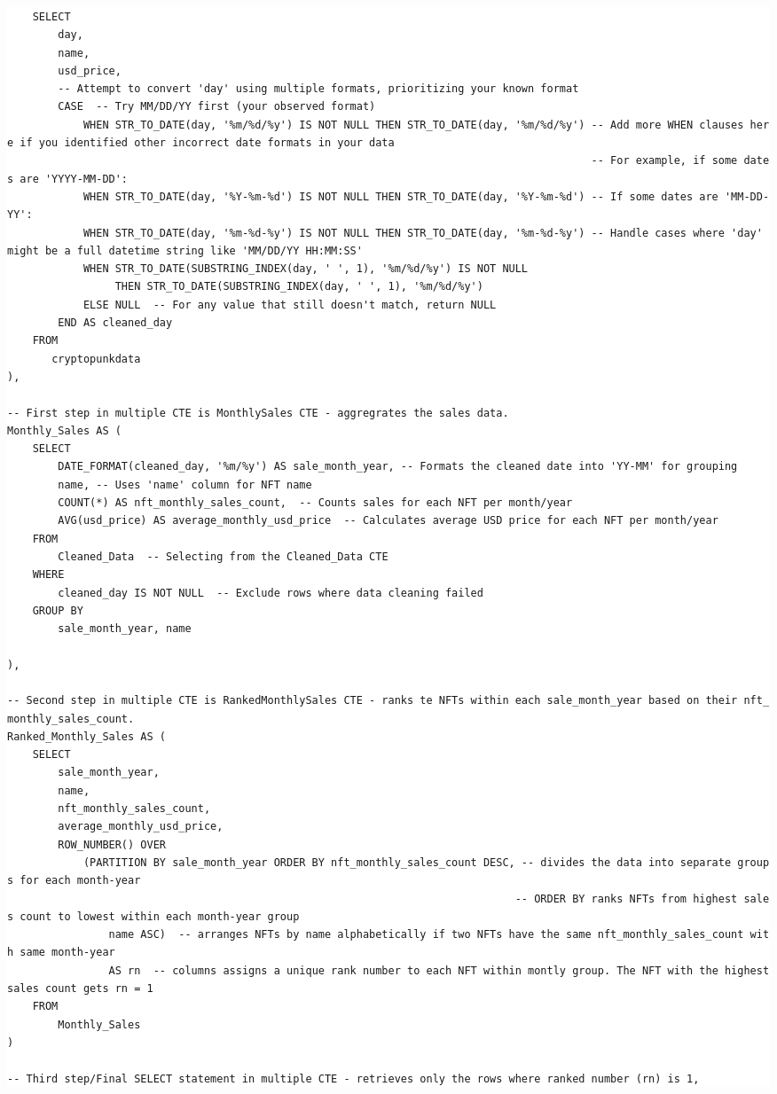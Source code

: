 ```
	SELECT
	    day,
	    name,
	    usd_price,
	    -- Attempt to convert 'day' using multiple formats, prioritizing your known format
	    CASE  -- Try MM/DD/YY first (your observed format)
	        WHEN STR_TO_DATE(day, '%m/%d/%y') IS NOT NULL THEN STR_TO_DATE(day, '%m/%d/%y') -- Add more WHEN clauses here if you identified other incorrect date formats in your data
	        																				-- For example, if some dates are 'YYYY-MM-DD':
	        WHEN STR_TO_DATE(day, '%Y-%m-%d') IS NOT NULL THEN STR_TO_DATE(day, '%Y-%m-%d') -- If some dates are 'MM-DD-YY':
	        WHEN STR_TO_DATE(day, '%m-%d-%y') IS NOT NULL THEN STR_TO_DATE(day, '%m-%d-%y') -- Handle cases where 'day' might be a full datetime string like 'MM/DD/YY HH:MM:SS'
	        WHEN STR_TO_DATE(SUBSTRING_INDEX(day, ' ', 1), '%m/%d/%y') IS NOT NULL
	             THEN STR_TO_DATE(SUBSTRING_INDEX(day, ' ', 1), '%m/%d/%y')
	        ELSE NULL  -- For any value that still doesn't match, return NULL
	    END AS cleaned_day
	FROM
	   cryptopunkdata
),
    
-- First step in multiple CTE is MonthlySales CTE - aggregrates the sales data.
Monthly_Sales AS (  
	SELECT
		DATE_FORMAT(cleaned_day, '%m/%y') AS sale_month_year, -- Formats the cleaned date into 'YY-MM' for grouping
		name, -- Uses 'name' column for NFT name
		COUNT(*) AS nft_monthly_sales_count,  -- Counts sales for each NFT per month/year
		AVG(usd_price) AS average_monthly_usd_price  -- Calculates average USD price for each NFT per month/year
	FROM
		Cleaned_Data  -- Selecting from the Cleaned_Data CTE
	WHERE 
		cleaned_day IS NOT NULL  -- Exclude rows where data cleaning failed 
	GROUP BY
		sale_month_year, name

),

-- Second step in multiple CTE is RankedMonthlySales CTE - ranks te NFTs within each sale_month_year based on their nft_monthly_sales_count.
Ranked_Monthly_Sales AS (
	SELECT 
		sale_month_year,
		name, 
		nft_monthly_sales_count,
		average_monthly_usd_price,
		ROW_NUMBER() OVER 
			(PARTITION BY sale_month_year ORDER BY nft_monthly_sales_count DESC, -- divides the data into separate groups for each month-year
																				-- ORDER BY ranks NFTs from highest sales count to lowest within each month-year group
				name ASC)  -- arranges NFTs by name alphabetically if two NFTs have the same nft_monthly_sales_count with same month-year
				AS rn  -- columns assigns a unique rank number to each NFT within montly group. The NFT with the highest sales count gets rn = 1
	FROM
		Monthly_Sales
)

-- Third step/Final SELECT statement in multiple CTE - retrieves only the rows where ranked number (rn) is 1, 
```